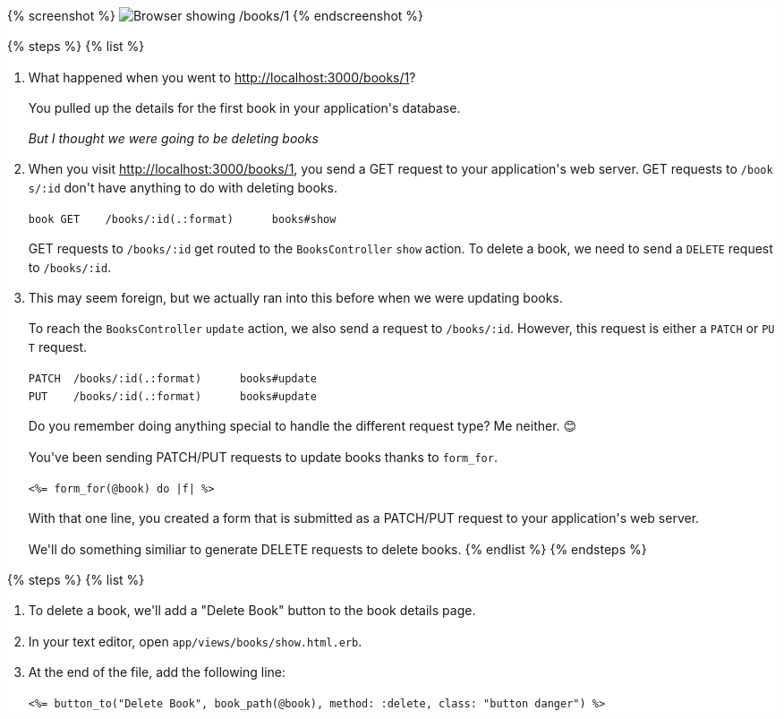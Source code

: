 {% screenshot %}
![Browser showing /books/1]({{site.baseurl}}/assets/images/bookstore_1_pre_delete.png)
{% endscreenshot %}

{% steps %}
{% list %}
  1.  What happened when you went to [http://localhost:3000/books/1](http://localhost:3000/books/1)?

      You pulled up the details for the first book in your application's database.

      *But I thought we were going to be deleting books*

  1.  When you visit [http://localhost:3000/books/1](http://localhost:3000/books/1), you send a GET request to your application's web server. GET requests to `/books/:id` don't have anything to do with deleting books.

      ```shell
      book GET    /books/:id(.:format)      books#show
      ```

      GET requests to `/books/:id` get routed to the `BooksController` `show` action. To delete a book, we need to send a `DELETE` request to `/books/:id`.

  1.  This may seem foreign, but we actually ran into this before when we were updating books.

      To reach the `BooksController` `update` action, we also send a request to `/books/:id`. However, this request is either a `PATCH` or `PUT` request.

      ```shell
      PATCH  /books/:id(.:format)      books#update
      PUT    /books/:id(.:format)      books#update
      ```

      Do you remember doing anything special to handle the different request type? Me neither. 😊

      You've been sending PATCH/PUT requests to update books thanks to `form_for`.

      ```erb
      <%= form_for(@book) do |f| %>
      ```

      With that one line, you created a form that is submitted as a PATCH/PUT request to your application's web server.

      We'll do something similiar to generate DELETE requests to delete books.
{% endlist %}
{% endsteps %}

{% steps %}
{% list %}
  1.  To delete a book, we'll add a "Delete Book" button to the book details page.

  1.  In your text editor, open `app/views/books/show.html.erb`.

  1.  At the end of the file, add the following line:

      ```erb
      <%= button_to("Delete Book", book_path(@book), method: :delete, class: "button danger") %>
      ```
